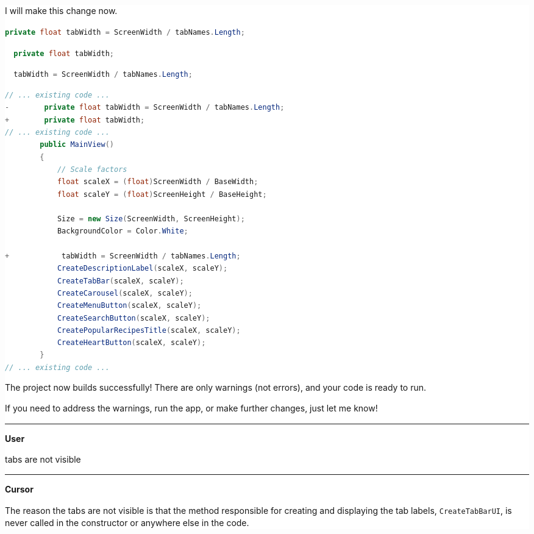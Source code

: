 I will make this change now.

```csharp
private float tabWidth = ScreenWidth / tabNames.Length;
```

```csharp
  private float tabWidth;
```

```csharp
  tabWidth = ScreenWidth / tabNames.Length;
```

```csharp
// ... existing code ...
-        private float tabWidth = ScreenWidth / tabNames.Length;
+        private float tabWidth;
// ... existing code ...
        public MainView()
        {
            // Scale factors
            float scaleX = (float)ScreenWidth / BaseWidth;
            float scaleY = (float)ScreenHeight / BaseHeight;

            Size = new Size(ScreenWidth, ScreenHeight);
            BackgroundColor = Color.White;

+            tabWidth = ScreenWidth / tabNames.Length;
            CreateDescriptionLabel(scaleX, scaleY);
            CreateTabBar(scaleX, scaleY);
            CreateCarousel(scaleX, scaleY);
            CreateMenuButton(scaleX, scaleY);
            CreateSearchButton(scaleX, scaleY);
            CreatePopularRecipesTitle(scaleX, scaleY);
            CreateHeartButton(scaleX, scaleY);
        }
// ... existing code ...
```

The project now builds successfully! There are only warnings (not errors), and your code is ready to run.

If you need to address the warnings, run the app, or make further changes, just let me know!

---

**User**

tabs are not visible

---

**Cursor**

The reason the tabs are not visible is that the method responsible for creating and displaying the tab labels, `CreateTabBarUI`, is never called in the constructor or anywhere else in the code.
